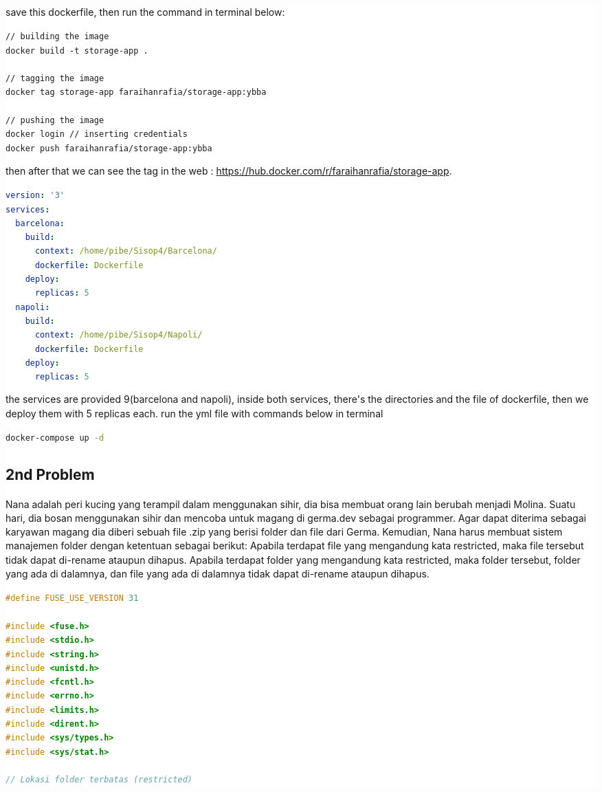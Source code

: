 save this dockerfile, then run the command in terminal below:
```
// building the image
docker build -t storage-app .

// tagging the image
docker tag storage-app faraihanrafia/storage-app:ybba

// pushing the image
docker login // inserting credentials
docker push faraihanrafia/storage-app:ybba
```
then after that we can see the tag in the web :  https://hub.docker.com/r/faraihanrafia/storage-app.

```yml
version: '3'
services:
  barcelona:
    build:
      context: /home/pibe/Sisop4/Barcelona/
      dockerfile: Dockerfile
    deploy:
      replicas: 5
  napoli:
    build:
      context: /home/pibe/Sisop4/Napoli/
      dockerfile: Dockerfile
    deploy:
      replicas: 5
```
the services are provided 9(barcelona and napoli), inside both services, there's the directories and the file of dockerfile, then we deploy them with 5 replicas each.
run the yml file with commands below in terminal

```cmd
docker-compose up -d
```

## <b>2nd Problem</b>

Nana adalah peri kucing yang terampil dalam menggunakan sihir, dia bisa membuat orang lain berubah menjadi Molina. Suatu hari, dia bosan menggunakan sihir dan mencoba untuk magang di germa.dev sebagai programmer.
Agar dapat diterima sebagai karyawan magang dia diberi sebuah file .zip yang berisi folder dan file dari Germa. Kemudian, Nana harus membuat sistem manajemen folder dengan ketentuan sebagai berikut:
Apabila terdapat file yang mengandung kata restricted, maka file tersebut tidak dapat di-rename ataupun dihapus.
Apabila terdapat folder yang mengandung kata restricted, maka folder tersebut, folder yang ada di dalamnya, dan file yang ada di dalamnya tidak dapat di-rename ataupun dihapus.

```c
#define FUSE_USE_VERSION 31

#include <fuse.h>
#include <stdio.h>
#include <string.h>
#include <unistd.h>
#include <fcntl.h>
#include <errno.h>
#include <limits.h>
#include <dirent.h>
#include <sys/types.h>
#include <sys/stat.h>

// Lokasi folder terbatas (restricted)
```